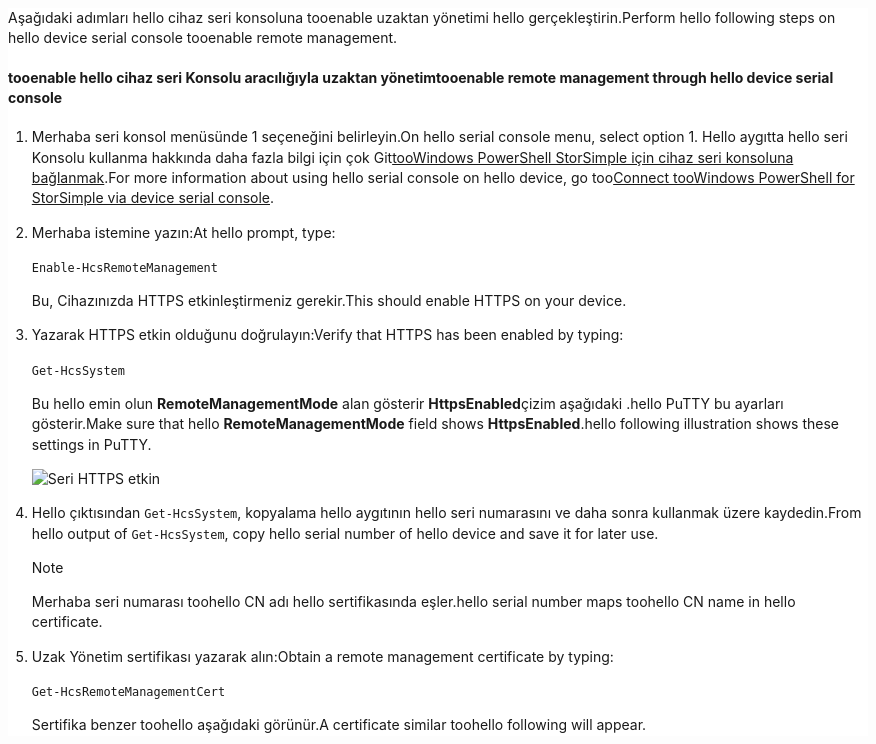 <span data-ttu-id="10cdb-194">Aşağıdaki adımları hello cihaz seri konsoluna tooenable uzaktan yönetimi hello gerçekleştirin.</span><span class="sxs-lookup"><span data-stu-id="10cdb-194">Perform hello following steps on hello device serial console tooenable remote management.</span></span>

#### <a name="tooenable-remote-management-through-hello-device-serial-console"></a><span data-ttu-id="10cdb-195">tooenable hello cihaz seri Konsolu aracılığıyla uzaktan yönetim</span><span class="sxs-lookup"><span data-stu-id="10cdb-195">tooenable remote management through hello device serial console</span></span>
1. <span data-ttu-id="10cdb-196">Merhaba seri konsol menüsünde 1 seçeneğini belirleyin.</span><span class="sxs-lookup"><span data-stu-id="10cdb-196">On hello serial console menu, select option 1.</span></span> <span data-ttu-id="10cdb-197">Hello aygıtta hello seri Konsolu kullanma hakkında daha fazla bilgi için çok Git[tooWindows PowerShell StorSimple için cihaz seri konsoluna bağlanmak](storsimple-8000-windows-powershell-administration.md#connect-to-windows-powershell-for-storsimple-via-the-device-serial-console).</span><span class="sxs-lookup"><span data-stu-id="10cdb-197">For more information about using hello serial console on hello device, go too[Connect tooWindows PowerShell for StorSimple via device serial console](storsimple-8000-windows-powershell-administration.md#connect-to-windows-powershell-for-storsimple-via-the-device-serial-console).</span></span>
2. <span data-ttu-id="10cdb-198">Merhaba istemine yazın:</span><span class="sxs-lookup"><span data-stu-id="10cdb-198">At hello prompt, type:</span></span>
   
     `Enable-HcsRemoteManagement`
   
    <span data-ttu-id="10cdb-199">Bu, Cihazınızda HTTPS etkinleştirmeniz gerekir.</span><span class="sxs-lookup"><span data-stu-id="10cdb-199">This should enable HTTPS on your device.</span></span>
3. <span data-ttu-id="10cdb-200">Yazarak HTTPS etkin olduğunu doğrulayın:</span><span class="sxs-lookup"><span data-stu-id="10cdb-200">Verify that HTTPS has been enabled by typing:</span></span> 
   
     `Get-HcsSystem`
   
    <span data-ttu-id="10cdb-201">Bu hello emin olun **RemoteManagementMode** alan gösterir **HttpsEnabled**çizim aşağıdaki .hello PuTTY bu ayarları gösterir.</span><span class="sxs-lookup"><span data-stu-id="10cdb-201">Make sure that hello **RemoteManagementMode** field shows **HttpsEnabled**.hello following illustration shows these settings in PuTTY.</span></span>
   
     ![Seri HTTPS etkin](./media/storsimple-remote-connect/HCS_SerialHttpsEnabled.png)
4. <span data-ttu-id="10cdb-203">Hello çıktısından `Get-HcsSystem`, kopyalama hello aygıtının hello seri numarasını ve daha sonra kullanmak üzere kaydedin.</span><span class="sxs-lookup"><span data-stu-id="10cdb-203">From hello output of `Get-HcsSystem`, copy hello serial number of hello device and save it for later use.</span></span>
   
   > [!NOTE]
   > <span data-ttu-id="10cdb-204">Merhaba seri numarası toohello CN adı hello sertifikasında eşler.</span><span class="sxs-lookup"><span data-stu-id="10cdb-204">hello serial number maps toohello CN name in hello certificate.</span></span>
   
5. <span data-ttu-id="10cdb-205">Uzak Yönetim sertifikası yazarak alın:</span><span class="sxs-lookup"><span data-stu-id="10cdb-205">Obtain a remote management certificate by typing:</span></span> 
   
     `Get-HcsRemoteManagementCert`
   
    <span data-ttu-id="10cdb-206">Sertifika benzer toohello aşağıdaki görünür.</span><span class="sxs-lookup"><span data-stu-id="10cdb-206">A certificate similar toohello following will appear.</span></span>
   